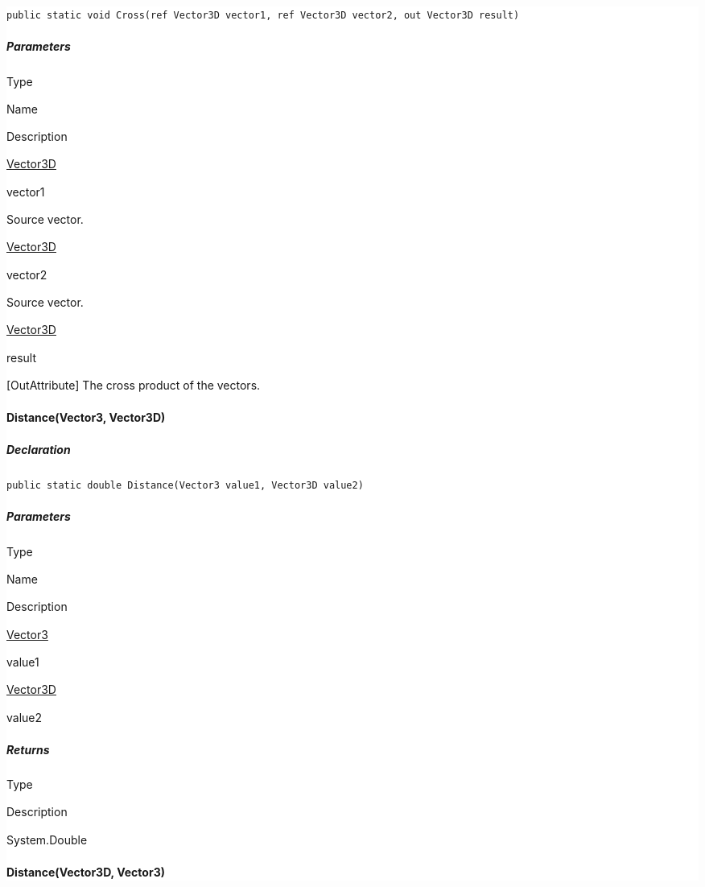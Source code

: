 ```
public static void Cross(ref Vector3D vector1, ref Vector3D vector2, out Vector3D result)
```

##### Parameters

Type

Name

Description

[Vector3D](https://keensoftwarehouse.github.io/SpaceEngineersModAPI/api/VRageMath.Vector3D.html)

vector1

Source vector.

[Vector3D](https://keensoftwarehouse.github.io/SpaceEngineersModAPI/api/VRageMath.Vector3D.html)

vector2

Source vector.

[Vector3D](https://keensoftwarehouse.github.io/SpaceEngineersModAPI/api/VRageMath.Vector3D.html)

result

\[OutAttribute\] The cross product of the vectors.

#### Distance(Vector3, Vector3D)

##### Declaration

```
public static double Distance(Vector3 value1, Vector3D value2)
```

##### Parameters

Type

Name

Description

[Vector3](https://keensoftwarehouse.github.io/SpaceEngineersModAPI/api/VRageMath.Vector3.html)

value1

[Vector3D](https://keensoftwarehouse.github.io/SpaceEngineersModAPI/api/VRageMath.Vector3D.html)

value2

##### Returns

Type

Description

System.Double

#### Distance(Vector3D, Vector3)

